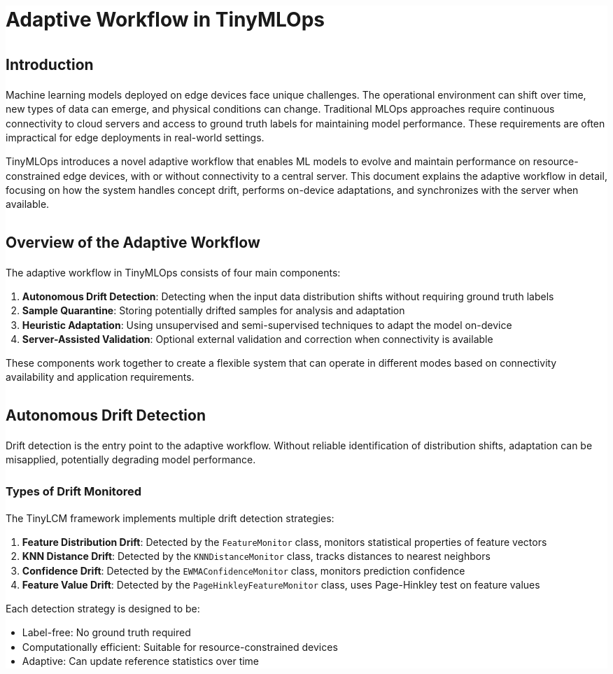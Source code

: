 # Adaptive Workflow in TinyMLOps

## Introduction

Machine learning models deployed on edge devices face unique challenges. The operational environment can shift over time, new types of data can emerge, and physical conditions can change. Traditional MLOps approaches require continuous connectivity to cloud servers and access to ground truth labels for maintaining model performance. These requirements are often impractical for edge deployments in real-world settings.

TinyMLOps introduces a novel adaptive workflow that enables ML models to evolve and maintain performance on resource-constrained edge devices, with or without connectivity to a central server. This document explains the adaptive workflow in detail, focusing on how the system handles concept drift, performs on-device adaptations, and synchronizes with the server when available.

## Overview of the Adaptive Workflow

The adaptive workflow in TinyMLOps consists of four main components:

1. **Autonomous Drift Detection**: Detecting when the input data distribution shifts without requiring ground truth labels
2. **Sample Quarantine**: Storing potentially drifted samples for analysis and adaptation
3. **Heuristic Adaptation**: Using unsupervised and semi-supervised techniques to adapt the model on-device
4. **Server-Assisted Validation**: Optional external validation and correction when connectivity is available

These components work together to create a flexible system that can operate in different modes based on connectivity availability and application requirements.

## Autonomous Drift Detection

Drift detection is the entry point to the adaptive workflow. Without reliable identification of distribution shifts, adaptation can be misapplied, potentially degrading model performance.

### Types of Drift Monitored

The TinyLCM framework implements multiple drift detection strategies:

1. **Feature Distribution Drift**: Detected by the `FeatureMonitor` class, monitors statistical properties of feature vectors
2. **KNN Distance Drift**: Detected by the `KNNDistanceMonitor` class, tracks distances to nearest neighbors
3. **Confidence Drift**: Detected by the `EWMAConfidenceMonitor` class, monitors prediction confidence
4. **Feature Value Drift**: Detected by the `PageHinkleyFeatureMonitor` class, uses Page-Hinkley test on feature values

Each detection strategy is designed to be:
- Label-free: No ground truth required
- Computationally efficient: Suitable for resource-constrained devices
- Adaptive: Can update reference statistics over time
